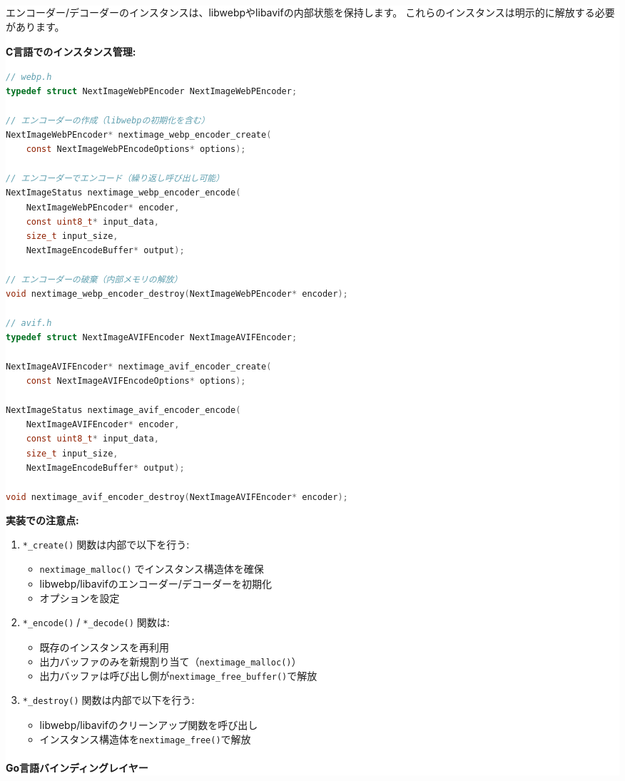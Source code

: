 エンコーダー/デコーダーのインスタンスは、libwebpやlibavifの内部状態を保持します。
これらのインスタンスは明示的に解放する必要があります。

**C言語でのインスタンス管理:**

```c
// webp.h
typedef struct NextImageWebPEncoder NextImageWebPEncoder;

// エンコーダーの作成（libwebpの初期化を含む）
NextImageWebPEncoder* nextimage_webp_encoder_create(
    const NextImageWebPEncodeOptions* options);

// エンコーダーでエンコード（繰り返し呼び出し可能）
NextImageStatus nextimage_webp_encoder_encode(
    NextImageWebPEncoder* encoder,
    const uint8_t* input_data,
    size_t input_size,
    NextImageEncodeBuffer* output);

// エンコーダーの破棄（内部メモリの解放）
void nextimage_webp_encoder_destroy(NextImageWebPEncoder* encoder);

// avif.h
typedef struct NextImageAVIFEncoder NextImageAVIFEncoder;

NextImageAVIFEncoder* nextimage_avif_encoder_create(
    const NextImageAVIFEncodeOptions* options);

NextImageStatus nextimage_avif_encoder_encode(
    NextImageAVIFEncoder* encoder,
    const uint8_t* input_data,
    size_t input_size,
    NextImageEncodeBuffer* output);

void nextimage_avif_encoder_destroy(NextImageAVIFEncoder* encoder);
```

**実装での注意点:**

1. `*_create()` 関数は内部で以下を行う:
   - `nextimage_malloc()` でインスタンス構造体を確保
   - libwebp/libavifのエンコーダー/デコーダーを初期化
   - オプションを設定

2. `*_encode()` / `*_decode()` 関数は:
   - 既存のインスタンスを再利用
   - 出力バッファのみを新規割り当て（`nextimage_malloc()`）
   - 出力バッファは呼び出し側が`nextimage_free_buffer()`で解放

3. `*_destroy()` 関数は内部で以下を行う:
   - libwebp/libavifのクリーンアップ関数を呼び出し
   - インスタンス構造体を`nextimage_free()`で解放

#### Go言語バインディングレイヤー
